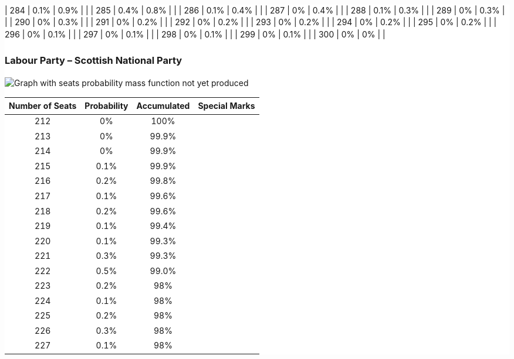 | 284 | 0.1% | 0.9% |  |
| 285 | 0.4% | 0.8% |  |
| 286 | 0.1% | 0.4% |  |
| 287 | 0% | 0.4% |  |
| 288 | 0.1% | 0.3% |  |
| 289 | 0% | 0.3% |  |
| 290 | 0% | 0.3% |  |
| 291 | 0% | 0.2% |  |
| 292 | 0% | 0.2% |  |
| 293 | 0% | 0.2% |  |
| 294 | 0% | 0.2% |  |
| 295 | 0% | 0.2% |  |
| 296 | 0% | 0.1% |  |
| 297 | 0% | 0.1% |  |
| 298 | 0% | 0.1% |  |
| 299 | 0% | 0.1% |  |
| 300 | 0% | 0% |  |

### Labour Party – Scottish National Party

![Graph with seats probability mass function not yet produced](2019-11-11-ICMResearch-coalitions-seats-pmf-lab–snp.png "Seats Probability Mass Function")

| Number of Seats | Probability | Accumulated | Special Marks |
|:---------------:|:-----------:|:-----------:|:-------------:|
| 212 | 0% | 100% |  |
| 213 | 0% | 99.9% |  |
| 214 | 0% | 99.9% |  |
| 215 | 0.1% | 99.9% |  |
| 216 | 0.2% | 99.8% |  |
| 217 | 0.1% | 99.6% |  |
| 218 | 0.2% | 99.6% |  |
| 219 | 0.1% | 99.4% |  |
| 220 | 0.1% | 99.3% |  |
| 221 | 0.3% | 99.3% |  |
| 222 | 0.5% | 99.0% |  |
| 223 | 0.2% | 98% |  |
| 224 | 0.1% | 98% |  |
| 225 | 0.2% | 98% |  |
| 226 | 0.3% | 98% |  |
| 227 | 0.1% | 98% |  |